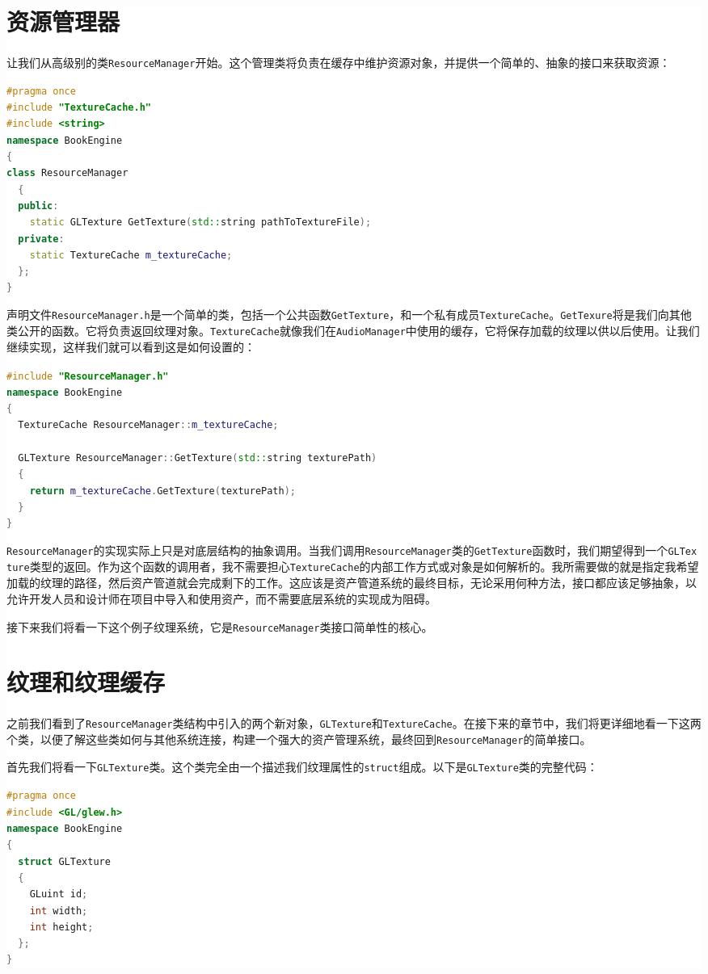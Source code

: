 # 资源管理器

让我们从高级别的类`ResourceManager`开始。这个管理类将负责在缓存中维护资源对象，并提供一个简单的、抽象的接口来获取资源：

```cpp
#pragma once 
#include "TextureCache.h"
#include <string> 
namespace BookEngine 
{ 
class ResourceManager 
  { 
  public: 
    static GLTexture GetTexture(std::string pathToTextureFile); 
  private: 
    static TextureCache m_textureCache; 
  }; 
} 
```

声明文件`ResourceManager.h`是一个简单的类，包括一个公共函数`GetTexture`，和一个私有成员`TextureCache`。`GetTexure`将是我们向其他类公开的函数。它将负责返回纹理对象。`TextureCache`就像我们在`AudioManager`中使用的缓存，它将保存加载的纹理以供以后使用。让我们继续实现，这样我们就可以看到这是如何设置的：

```cpp
#include "ResourceManager.h"
namespace BookEngine 
{ 
  TextureCache ResourceManager::m_textureCache; 

  GLTexture ResourceManager::GetTexture(std::string texturePath) 
  { 
    return m_textureCache.GetTexture(texturePath); 
  } 
} 
```

`ResourceManager`的实现实际上只是对底层结构的抽象调用。当我们调用`ResourceManager`类的`GetTexture`函数时，我们期望得到一个`GLTexture`类型的返回。作为这个函数的调用者，我不需要担心`TextureCache`的内部工作方式或对象是如何解析的。我所需要做的就是指定我希望加载的纹理的路径，然后资产管道就会完成剩下的工作。这应该是资产管道系统的最终目标，无论采用何种方法，接口都应该足够抽象，以允许开发人员和设计师在项目中导入和使用资产，而不需要底层系统的实现成为阻碍。

接下来我们将看一下这个例子纹理系统，它是`ResourceManager`类接口简单性的核心。

# 纹理和纹理缓存

之前我们看到了`ResourceManager`类结构中引入的两个新对象，`GLTexture`和`TextureCache`。在接下来的章节中，我们将更详细地看一下这两个类，以便了解这些类如何与其他系统连接，构建一个强大的资产管理系统，最终回到`ResourceManager`的简单接口。

首先我们将看一下`GLTexture`类。这个类完全由一个描述我们纹理属性的`struct`组成。以下是`GLTexture`类的完整代码：

```cpp
#pragma once 
#include <GL/glew.h> 
namespace BookEngine 
{ 
  struct GLTexture 
  { 
    GLuint id; 
    int width; 
    int height; 
  }; 
} 
```
